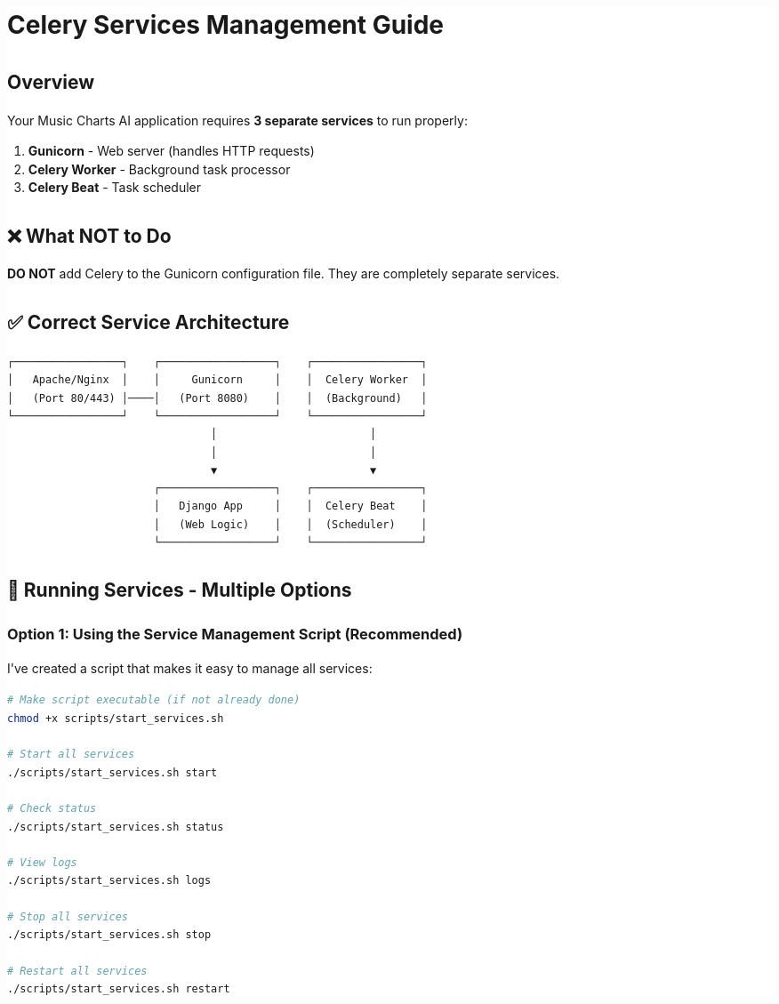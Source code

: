 # Celery Services Management Guide

## Overview

Your Music Charts AI application requires **3 separate services** to run properly:

1. **Gunicorn** - Web server (handles HTTP requests)
2. **Celery Worker** - Background task processor
3. **Celery Beat** - Task scheduler

## ❌ **What NOT to Do**

**DO NOT** add Celery to the Gunicorn configuration file. They are completely separate services.

## ✅ **Correct Service Architecture**

```
┌─────────────────┐    ┌──────────────────┐    ┌─────────────────┐
│   Apache/Nginx  │    │     Gunicorn     │    │  Celery Worker  │
│   (Port 80/443) │────│   (Port 8080)    │    │  (Background)   │
└─────────────────┘    └──────────────────┘    └─────────────────┘
                                │                        │
                                │                        │
                                ▼                        ▼
                       ┌──────────────────┐    ┌─────────────────┐
                       │   Django App     │    │  Celery Beat    │
                       │   (Web Logic)    │    │  (Scheduler)    │
                       └──────────────────┘    └─────────────────┘
```

## 🚀 **Running Services - Multiple Options**

### **Option 1: Using the Service Management Script (Recommended)**

I've created a script that makes it easy to manage all services:

```bash
# Make script executable (if not already done)
chmod +x scripts/start_services.sh

# Start all services
./scripts/start_services.sh start

# Check status
./scripts/start_services.sh status

# View logs
./scripts/start_services.sh logs

# Stop all services
./scripts/start_services.sh stop

# Restart all services
./scripts/start_services.sh restart
```
